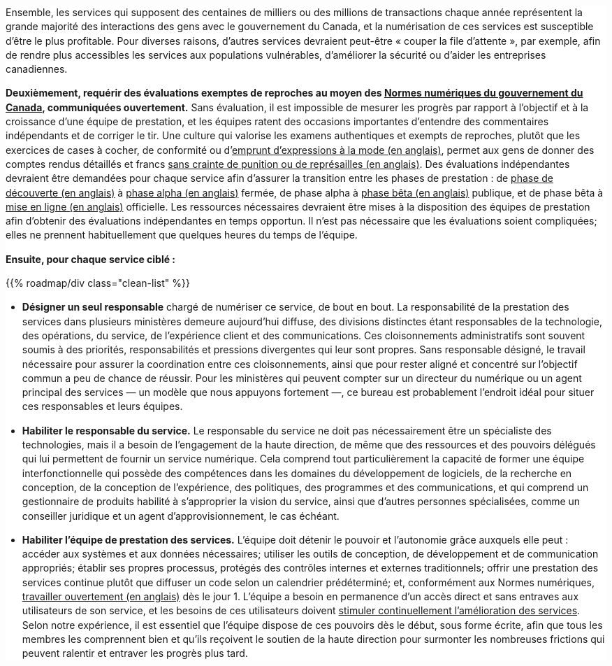 Ensemble, les services qui supposent des centaines de milliers ou des millions de transactions chaque année représentent la grande majorité des interactions des gens avec le gouvernement du Canada, et la numérisation de ces services est susceptible d’être le plus profitable. Pour diverses raisons, d’autres services devraient peut-être « couper la file d’attente », par exemple, afin de rendre plus accessibles les services aux populations vulnérables, d’améliorer la sécurité ou d’aider les entreprises canadiennes.

**Deuxièmement, requérir des évaluations exemptes de reproches au moyen des [Normes numériques du gouvernement du Canada](https://www.canada.ca/fr/gouvernement/fonctionpublique/modernisation/normes-numeriques-gouvernement-canada.html), communiquées ouvertement.** Sans évaluation, il est impossible de mesurer les progrès par rapport à l’objectif et à la croissance d’une équipe de prestation, et les équipes ratent des occasions importantes d’entendre des commentaires indépendants et de corriger le tir. Une culture qui valorise les examens authentiques et exempts de reproches, plutôt que les exercices de cases à cocher, de conformité ou d’[emprunt d’expressions à la mode (en anglais)](https://media.defense.gov/2018/Oct/09/2002049591/-1/-1/0/DIB_DETECTING_AGILE_BS_2018.10.05.PDF), permet aux gens de donner des comptes rendus détaillés et francs [sans crainte de punition ou de représailles (en anglais)](https://codeascraft.com/2012/05/22/blameless-postmortems/). Des évaluations indépendantes devraient être demandées pour chaque service afin d’assurer la transition entre les phases de prestation : de [phase de découverte (en anglais)](https://www.gov.uk/service-manual/agile-delivery/how-the-discovery-phase-works) à [phase alpha (en anglais)](https://www.gov.uk/service-manual/agile-delivery/how-the-alpha-phase-works) fermée, de phase alpha à [phase bêta (en anglais)](https://www.gov.uk/service-manual/agile-delivery/how-the-beta-phase-works) publique, et de phase bêta à [mise en ligne (en anglais)](https://www.gov.uk/service-manual/agile-delivery/how-the-live-phase-works) officielle. Les ressources nécessaires devraient être mises à la disposition des équipes de prestation afin d’obtenir des évaluations indépendantes en temps opportun. Il n’est pas nécessaire que les évaluations soient compliquées; elles ne prennent habituellement que quelques heures du temps de l’équipe.

**Ensuite, pour chaque service ciblé :**

{{% roadmap/div class="clean-list" %}}

* **Désigner un seul responsable** chargé de numériser ce service, de bout en bout. La responsabilité de la prestation des services dans plusieurs ministères demeure aujourd’hui diffuse, des divisions distinctes étant responsables de la technologie, des opérations, du service, de l’expérience client et des communications. Ces cloisonnements administratifs sont souvent soumis à des priorités, responsabilités et pressions divergentes qui leur sont propres. Sans responsable désigné, le travail nécessaire pour assurer la coordination entre ces cloisonnements, ainsi que pour rester aligné et concentré sur l’objectif commun a peu de chance de réussir. Pour les ministères qui peuvent compter sur un directeur du numérique ou un agent principal des services — un modèle que nous appuyons fortement —, ce bureau est probablement l’endroit idéal pour situer ces responsables et leurs équipes.

* **Habiliter le responsable du service.** Le responsable du service ne doit pas nécessairement être un spécialiste des technologies, mais il a besoin de l’engagement de la haute direction, de même que des ressources et des pouvoirs délégués qui lui permettent de fournir un service numérique. Cela comprend tout particulièrement la capacité de former une équipe interfonctionnelle qui possède des compétences dans les domaines du développement de logiciels, de la recherche en conception, de la conception de l’expérience, des politiques, des programmes et des communications, et qui comprend un gestionnaire de produits habilité à s’approprier la vision du service, ainsi que d’autres personnes spécialisées, comme un conseiller juridique et un agent d’approvisionnement, le cas échéant.

* **Habiliter l’équipe de prestation des services.** L’équipe doit détenir le pouvoir et l’autonomie grâce auxquels elle peut : accéder aux systèmes et aux données nécessaires; utiliser les outils de conception, de développement et de communication appropriés; établir ses propres processus, protégés des contrôles internes et externes traditionnels; offrir une prestation des services continue plutôt que diffuser un code selon un calendrier prédéterminé; et, conformément aux Normes numériques, [travailler ouvertement (en anglais)](https://gds.blog.gov.uk/2017/09/04/the-benefits-of-coding-in-the-open/) dès le jour 1. L’équipe a besoin en permanence d’un accès direct et sans entraves aux utilisateurs de son service, et les besoins de ces utilisateurs doivent [stimuler continuellement l’amélioration des services](https://www.ontario.ca/fr/document/concretiser-ensemble-la-vision-un-utilisateur-la-fois/lemergence-dune-vision). Selon notre expérience, il est essentiel que l’équipe dispose de ces pouvoirs dès le début, sous forme écrite, afin que tous les membres les comprennent bien et qu’ils reçoivent le soutien de la haute direction pour surmonter les nombreuses frictions qui peuvent ralentir et entraver les progrès plus tard.
